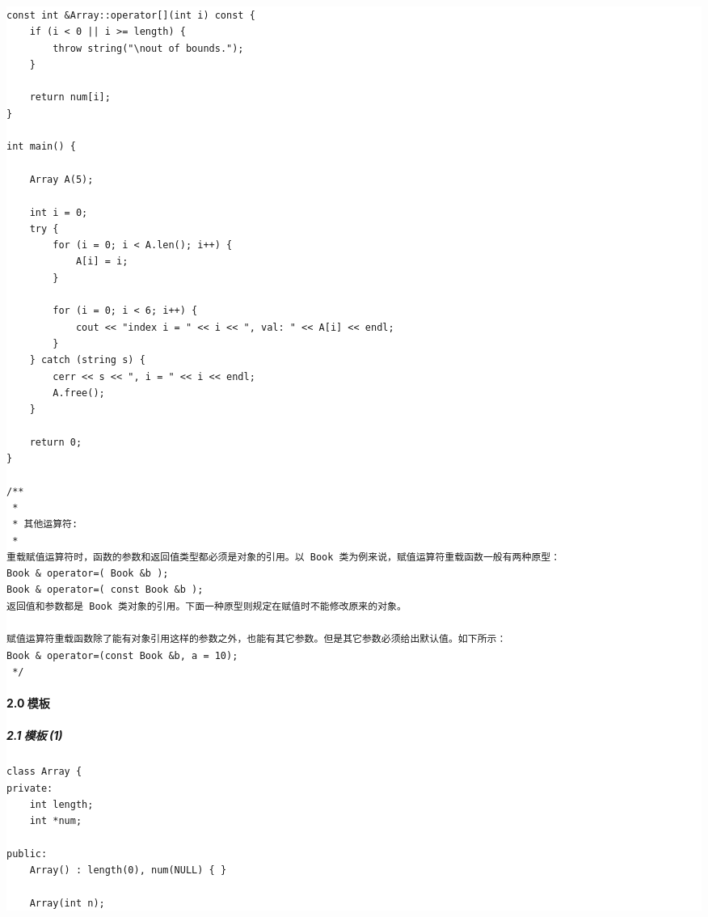 	const int &Array::operator[](int i) const {
	    if (i < 0 || i >= length) {
	        throw string("\nout of bounds.");
	    }

	    return num[i];
	}

	int main() {

	    Array A(5);

	    int i = 0;
	    try {
	        for (i = 0; i < A.len(); i++) {
	            A[i] = i;
	        }

	        for (i = 0; i < 6; i++) {
	            cout << "index i = " << i << ", val: " << A[i] << endl;
	        }
	    } catch (string s) {
	        cerr << s << ", i = " << i << endl;
	        A.free();
	    }

	    return 0;
	}

	/**
	 *
	 * 其他运算符:
	 *
	重载赋值运算符时，函数的参数和返回值类型都必须是对象的引用。以 Book 类为例来说，赋值运算符重载函数一般有两种原型：
	Book & operator=( Book &b );
	Book & operator=( const Book &b );
	返回值和参数都是 Book 类对象的引用。下面一种原型则规定在赋值时不能修改原来的对象。

	赋值运算符重载函数除了能有对象引用这样的参数之外，也能有其它参数。但是其它参数必须给出默认值。如下所示：
	Book & operator=(const Book &b, a = 10);
	 */

#### 2.0 模板

##### 2.1 模板 (1)

	
	class Array {
	private:
	    int length;
	    int *num;

	public:
	    Array() : length(0), num(NULL) { }

	    Array(int n);
